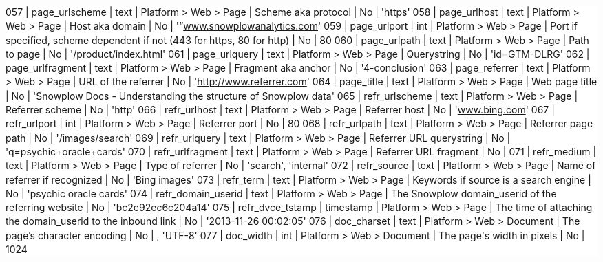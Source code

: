 057 | page_urlscheme           | text      | Platform > Web > Page              | Scheme aka protocol                                                                                                                                                          | No    | 'https'
058 | page_urlhost             | text      | Platform > Web > Page              | Host aka domain                                                                                                                                                              | No    | '“www.snowplowanalytics.com'
059 | page_urlport             | int       | Platform > Web > Page              | Port if specified, scheme dependent if not (443 for https, 80 for http)                                                                                                      | No    | 80
060 | page_urlpath             | text      | Platform > Web > Page              | Path to page                                                                                                                                                                 | No    | '/product/index.html'
061 | page_urlquery            | text      | Platform > Web > Page              | Querystring                                                                                                                                                                  | No    | 'id=GTM-DLRG'
062 | page_urlfragment         | text      | Platform > Web > Page              | Fragment aka anchor                                                                                                                                                          | No    | '4-conclusion'
063 | page_referrer            | text      | Platform > Web > Page              | URL of the referrer                                                                                                                                                          | No    | 'http://www.referrer.com'
064 | page_title               | text      | Platform > Web > Page              | Web page title                                                                                                                                                               | No    | 'Snowplow Docs - Understanding the structure of Snowplow data'
065 | refr_urlscheme           | text      | Platform > Web > Page              | Referrer scheme                                                                                                                                                              | No    | 'http'
066 | refr_urlhost             | text      | Platform > Web > Page              | Referrer host                                                                                                                                                                | No    | 'www.bing.com'
067 | refr_urlport             | int       | Platform > Web > Page              | Referrer port                                                                                                                                                                | No    | 80
068 | refr_urlpath             | text      | Platform > Web > Page              | Referrer page path                                                                                                                                                           | No    | '/images/search'
069 | refr_urlquery            | text      | Platform > Web > Page              | Referrer URL querystring                                                                                                                                                     | No    | 'q=psychic+oracle+cards'
070 | refr_urlfragment         | text      | Platform > Web > Page              | Referrer URL fragment                                                                                                                                                        | No    |
071 | refr_medium              | text      | Platform > Web > Page              | Type of referrer                                                                                                                                                             | No    | 'search', 'internal'
072 | refr_source              | text      | Platform > Web > Page              | Name of referrer if recognized                                                                                                                                               | No    | 'Bing images'
073 | refr_term                | text      | Platform > Web > Page              | Keywords if source is a search engine                                                                                                                                        | No    | 'psychic oracle cards'
074 | refr_domain_userid       | text      | Platform > Web > Page              | The Snowplow domain_userid of the referring website                                                                                                                          | No    | 'bc2e92ec6c204a14'
075 | refr_dvce_tstamp         | timestamp | Platform > Web > Page              | The time of attaching the domain_userid to the inbound link                                                                                                                  | No    | '2013-11-26 00:02:05'
076 | doc_charset              | text      | Platform > Web > Document          | The page’s character encoding                                                                                                                                                | No    | , 'UTF-8'
077 | doc_width                | int       | Platform > Web > Document          | The page's width in pixels                                                                                                                                                   | No    | 1024